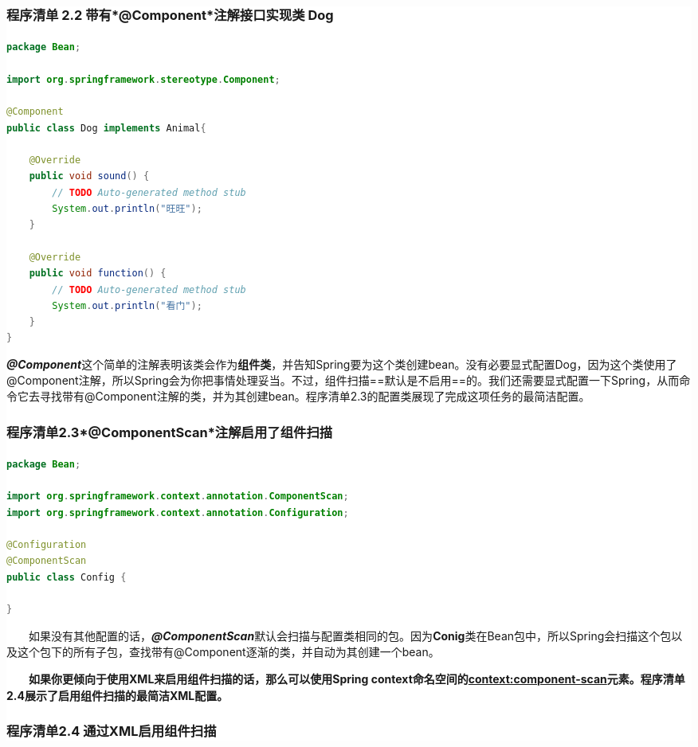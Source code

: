 ### 程序清单 2.2  带有*@Component*注解接口实现类 Dog

```java
package Bean;

import org.springframework.stereotype.Component;

@Component
public class Dog implements Animal{

	@Override
	public void sound() {
		// TODO Auto-generated method stub
		System.out.println("旺旺");
	}

	@Override
	public void function() {
		// TODO Auto-generated method stub
		System.out.println("看门");
	}
}
```

***@Component***这个简单的注解表明该类会作为**组件类**，并告知Spring要为这个类创建bean。没有必要显式配置Dog，因为这个类使用了@Component注解，所以Spring会为你把事情处理妥当。不过，组件扫描==默认是不启用==的。我们还需要显式配置一下Spring，从而命令它去寻找带有@Component注解的类，并为其创建bean。程序清单2.3的配置类展现了完成这项任务的最简洁配置。

### 程序清单2.3*@ComponentScan*注解启用了组件扫描

```java
package Bean;

import org.springframework.context.annotation.ComponentScan;
import org.springframework.context.annotation.Configuration;

@Configuration
@ComponentScan
public class Config {

}
```

&emsp;&emsp;如果没有其他配置的话，***@ComponentScan***默认会扫描与配置类相同的包。因为**Conig**类在Bean包中，所以Spring会扫描这个包以及这个包下的所有子包，查找带有@Component逐渐的类，并自动为其创建一个bean。

**&emsp;&emsp;如果你更倾向于使用XML来启用组件扫描的话，那么可以使用Spring context命名空间的<context:component-scan>元素。程序清单2.4展示了启用组件扫描的最简洁XML配置。**

### 程序清单2.4 通过XML启用组件扫描
